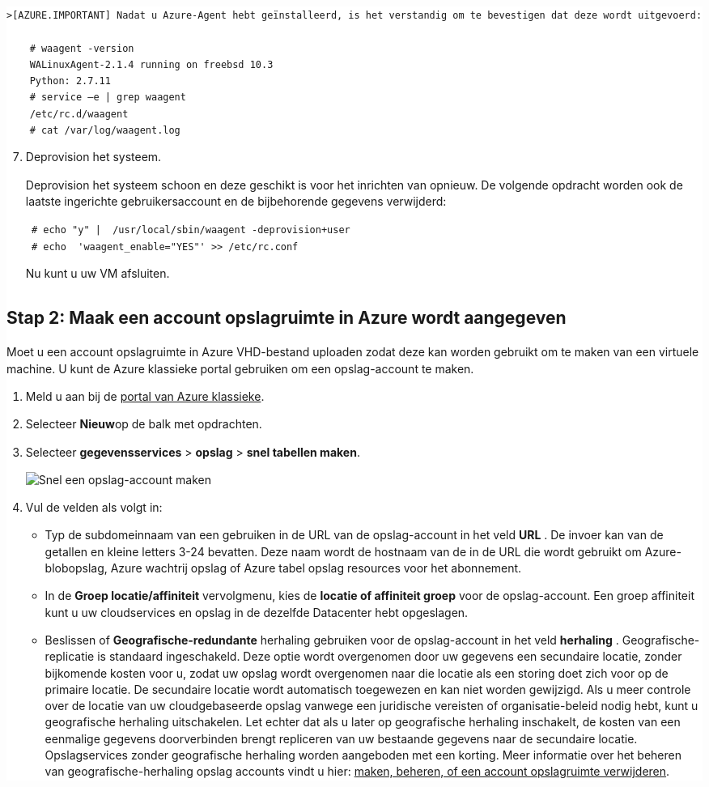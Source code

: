     >[AZURE.IMPORTANT] Nadat u Azure-Agent hebt geïnstalleerd, is het verstandig om te bevestigen dat deze wordt uitgevoerd:

        # waagent -version
        WALinuxAgent-2.1.4 running on freebsd 10.3
        Python: 2.7.11
        # service –e | grep waagent
        /etc/rc.d/waagent
        # cat /var/log/waagent.log

7. Deprovision het systeem.

    Deprovision het systeem schoon en deze geschikt is voor het inrichten van opnieuw. De volgende opdracht worden ook de laatste ingerichte gebruikersaccount en de bijbehorende gegevens verwijderd:

        # echo "y" |  /usr/local/sbin/waagent -deprovision+user  
        # echo  'waagent_enable="YES"' >> /etc/rc.conf

    Nu kunt u uw VM afsluiten.

## <a name="step-2-create-a-storage-account-in-azure"></a>Stap 2: Maak een account opslagruimte in Azure wordt aangegeven ##

Moet u een account opslagruimte in Azure VHD-bestand uploaden zodat deze kan worden gebruikt om te maken van een virtuele machine. U kunt de Azure klassieke portal gebruiken om een opslag-account te maken.

1. Meld u aan bij de [portal van Azure klassieke](https://manage.windowsazure.com).

2. Selecteer **Nieuw**op de balk met opdrachten.

3. Selecteer **gegevensservices** > **opslag** > **snel tabellen maken**.

    ![Snel een opslag-account maken](./media/virtual-machines-linux-classic-freebsd-create-upload-vhd/Storage-quick-create.png)

4. Vul de velden als volgt in:

    - Typ de subdomeinnaam van een gebruiken in de URL van de opslag-account in het veld **URL** . De invoer kan van de getallen en kleine letters 3-24 bevatten. Deze naam wordt de hostnaam van de in de URL die wordt gebruikt om Azure-blobopslag, Azure wachtrij opslag of Azure tabel opslag resources voor het abonnement.

    - In de **Groep locatie/affiniteit** vervolgmenu, kies de **locatie of affiniteit groep** voor de opslag-account. Een groep affiniteit kunt u uw cloudservices en opslag in de dezelfde Datacenter hebt opgeslagen.

    - Beslissen of **Geografische-redundante** herhaling gebruiken voor de opslag-account in het veld **herhaling** . Geografische-replicatie is standaard ingeschakeld. Deze optie wordt overgenomen door uw gegevens een secundaire locatie, zonder bijkomende kosten voor u, zodat uw opslag wordt overgenomen naar die locatie als een storing doet zich voor op de primaire locatie. De secundaire locatie wordt automatisch toegewezen en kan niet worden gewijzigd. Als u meer controle over de locatie van uw cloudgebaseerde opslag vanwege een juridische vereisten of organisatie-beleid nodig hebt, kunt u geografische herhaling uitschakelen. Let echter dat als u later op geografische herhaling inschakelt, de kosten van een eenmalige gegevens doorverbinden brengt repliceren van uw bestaande gegevens naar de secundaire locatie. Opslagservices zonder geografische herhaling worden aangeboden met een korting. Meer informatie over het beheren van geografische-herhaling opslag accounts vindt u hier: [maken, beheren, of een account opslagruimte verwijderen](../storage-create-storage-account/#replication-options).
